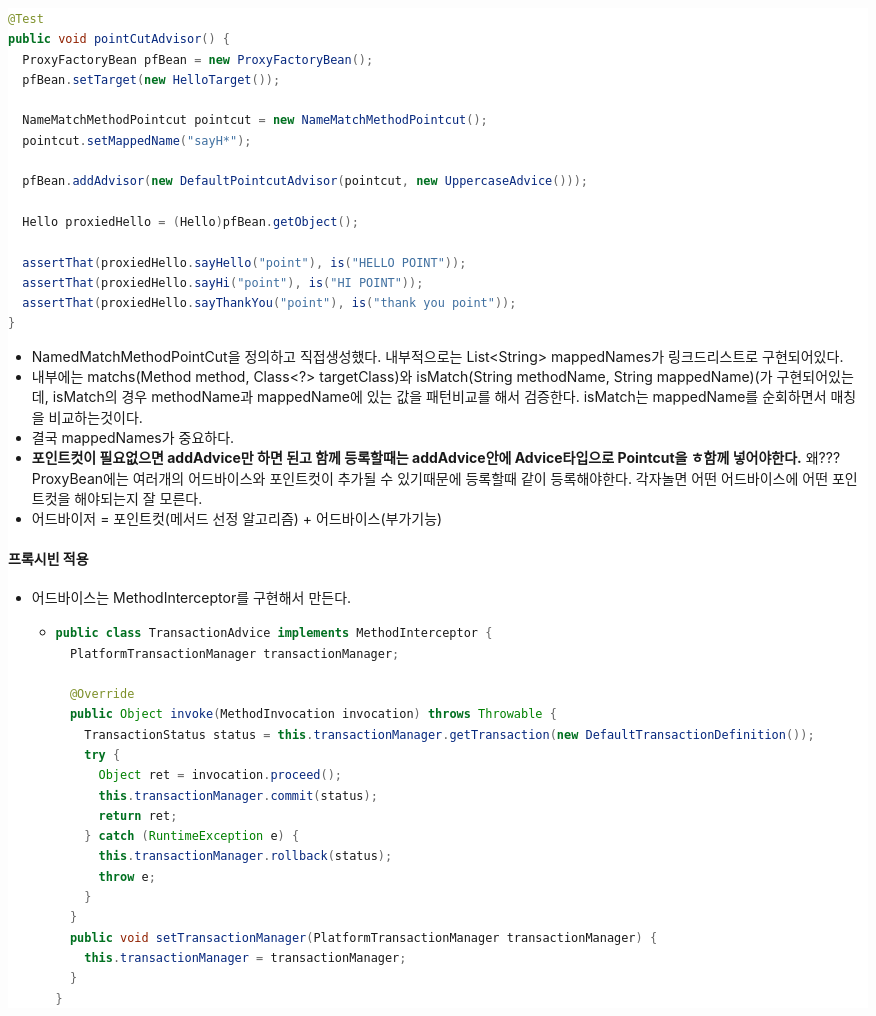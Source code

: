 

```java
@Test
public void pointCutAdvisor() {
  ProxyFactoryBean pfBean = new ProxyFactoryBean();
  pfBean.setTarget(new HelloTarget());

  NameMatchMethodPointcut pointcut = new NameMatchMethodPointcut();
  pointcut.setMappedName("sayH*");

  pfBean.addAdvisor(new DefaultPointcutAdvisor(pointcut, new UppercaseAdvice()));

  Hello proxiedHello = (Hello)pfBean.getObject();

  assertThat(proxiedHello.sayHello("point"), is("HELLO POINT"));
  assertThat(proxiedHello.sayHi("point"), is("HI POINT"));
  assertThat(proxiedHello.sayThankYou("point"), is("thank you point"));
}
```

- NamedMatchMethodPointCut을 정의하고 직접생성했다. 내부적으로는 List\<String> mappedNames가 링크드리스트로 구현되어있다.
- 내부에는 matchs(Method method, Class\<?> targetClass)와 isMatch(String methodName, String mappedName)(가 구현되어있는데, isMatch의 경우 methodName과 mappedName에 있는 값을 패턴비교를 해서 검증한다. isMatch는 mappedName를 순회하면서 매칭을 비교하는것이다.
- 결국 mappedNames가 중요하다.
- **포인트컷이 필요없으면 addAdvice만 하면 된고 함께 등록할때는 addAdvice안에 Advice타입으로 Pointcut을 ㅎ함께 넣어야한다.** 왜??? ProxyBean에는 여러개의 어드바이스와 포인트컷이 추가될 수 있기때문에 등록할때 같이 등록해야한다. 각자놀면 어떤 어드바이스에 어떤 포인트컷을 해야되는지 잘 모른다.
- 어드바이저 = 포인트컷(메서드 선정 알고리즘) + 어드바이스(부가기능)



#### 프록시빈 적용

- 어드바이스는 MethodInterceptor를 구현해서 만든다.

  - ```java
    public class TransactionAdvice implements MethodInterceptor {
      PlatformTransactionManager transactionManager;

      @Override
      public Object invoke(MethodInvocation invocation) throws Throwable {
        TransactionStatus status = this.transactionManager.getTransaction(new DefaultTransactionDefinition());
        try {
          Object ret = invocation.proceed();
          this.transactionManager.commit(status);
          return ret;
        } catch (RuntimeException e) {
          this.transactionManager.rollback(status);
          throw e;
        }
      }
      public void setTransactionManager(PlatformTransactionManager transactionManager) {
        this.transactionManager = transactionManager;
      }
    }
